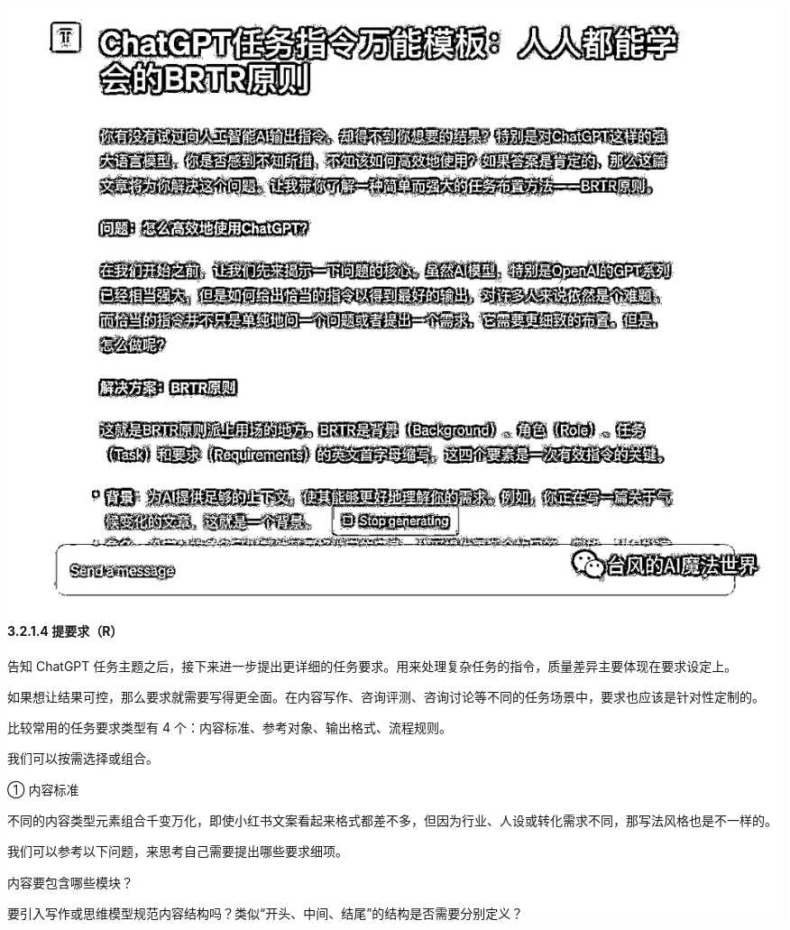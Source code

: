 ![](img/ab472290600dbab84d9185e9c5247d65.png)

#### 3.2.1.4 提要求（R）

告知 ChatGPT 任务主题之后，接下来进一步提出更详细的任务要求。用来处理复杂任务的指令，质量差异主要体现在要求设定上。

如果想让结果可控，那么要求就需要写得更全面。在内容写作、咨询评测、咨询讨论等不同的任务场景中，要求也应该是针对性定制的。

比较常用的任务要求类型有 4 个：内容标准、参考对象、输出格式、流程规则。

我们可以按需选择或组合。

① 内容标准

不同的内容类型元素组合千变万化，即使小红书文案看起来格式都差不多，但因为行业、人设或转化需求不同，那写法风格也是不一样的。

我们可以参考以下问题，来思考自己需要提出哪些要求细项。

内容要包含哪些模块？

要引入写作或思维模型规范内容结构吗？类似“开头、中间、结尾”的结构是否需要分别定义？
